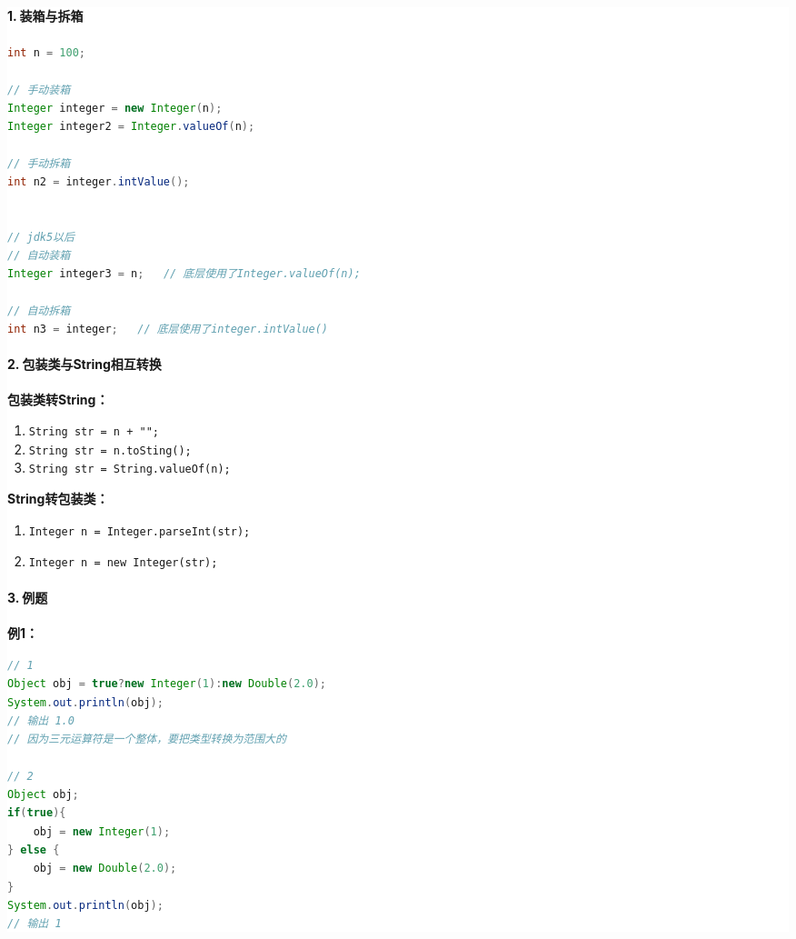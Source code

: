 

#### 1. 装箱与拆箱

```java
int n = 100;

// 手动装箱
Integer integer = new Integer(n);
Integer integer2 = Integer.valueOf(n);

// 手动拆箱
int n2 = integer.intValue();


// jdk5以后
// 自动装箱
Integer integer3 = n;	// 底层使用了Integer.valueOf(n);

// 自动拆箱
int n3 = integer;	// 底层使用了integer.intValue()
```



#### 2. 包装类与String相互转换

**包装类转String：**

1. `String str = n + "";`
2. `String str = n.toSting();`
3. `String str = String.valueOf(n);`

**String转包装类：**

1. `Integer n = Integer.parseInt(str);`

2. `Integer n = new Integer(str);`

   

#### 3. 例题

**例1：**

```java
// 1
Object obj = true?new Integer(1):new Double(2.0);
System.out.println(obj);
// 输出 1.0
// 因为三元运算符是一个整体，要把类型转换为范围大的

// 2
Object obj;
if(true){
    obj = new Integer(1);
} else {
    obj = new Double(2.0);
}
System.out.println(obj);
// 输出 1
```
